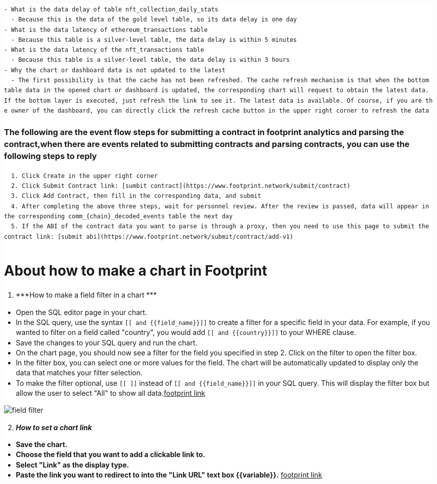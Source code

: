     - What is the data delay of table nft_collection_daily_stats
      - Because this is the data of the gold level table, so its data delay is one day
    - What is the data latency of ethereum_transactions table 
      - Because this table is a silver-level table, the data delay is within 5 minutes
    - What is the data latency of the nft_transactions table
      - Because this table is a silver-level table, the data delay is within 3 hours
    - Why the chart or dashboard data is not updated to the latest
      - The first possibility is that the cache has not been refreshed. The cache refresh mechanism is that when the bottom table data in the opened chart or dashboard is updated, the corresponding chart will request to obtain the latest data. If the bottom layer is executed, just refresh the link to see it. The latest data is available. Of course, if you are the owner of the dashboard, you can directly click the refresh cache button in the upper right corner to refresh the data


   ### The following are the event flow steps for submitting a contract in footprint analytics and parsing the contract,when there are events related to submitting contracts and parsing contracts, you can use the following steps to reply

      1. Click Create in the upper right corner
      2. Click Submit Contract link: [sumbit contract](https://www.footprint.network/submit/contract)
      3. Click Add Contract, then fill in the corresponding data, and submit
      4. After completing the above three steps, wait for personnel review. After the review is passed, data will appear in the corresponding comm_{chain}_decoded_events table the next day
      5. If the ABI of the contract data you want to parse is through a proxy, then you need to use this page to submit the contract link: [submit abi](https://www.footprint.network/submit/contract/add-v1)

# About how to make a chart in Footprint

1.  ***How to make a field filter in a chart ***

  - Open the SQL editor page in your chart.
  - In the SQL query, use the syntax `[[ and {{field_name}}]]` to create a filter for a specific field in your data. For example, if you wanted to filter on a field called "country", you would add `[[ and {{country}}]]` to your WHERE clause.
  - Save the changes to your SQL query and run the chart.
  - On the chart page, you should now see a filter for the field you specified in step 2. Click on the filter to open the filter box.
  - In the filter box, you can select one or more values for the field. The chart will be automatically updated to display only the data that matches your filter selection.
  - To make the filter optional, use `[[ ]]` instead of `[[ and {{field_name}}]]` in your SQL query. This will display the filter box but allow the user to select "All" to show all data.[footprint link](https://www.footprint.network/chart/39952?editingOnLoad=true)


  ![field filter](https://user-images.githubusercontent.com/44665855/236614620-d1f647a2-7592-425c-8221-d2eb71c0e7d1.gif)

2. ***How to set a chart link***

 - **Save the chart.**
 - **Choose the field that you want to add a clickable link to.**
 - **Select "Link" as the display type.**
 - **Paste the link you want to redirect to into the "Link URL" text box {{variable}}.** [footprint link](https://www.footprint.network/@0xAlina/Game-Ranking)
